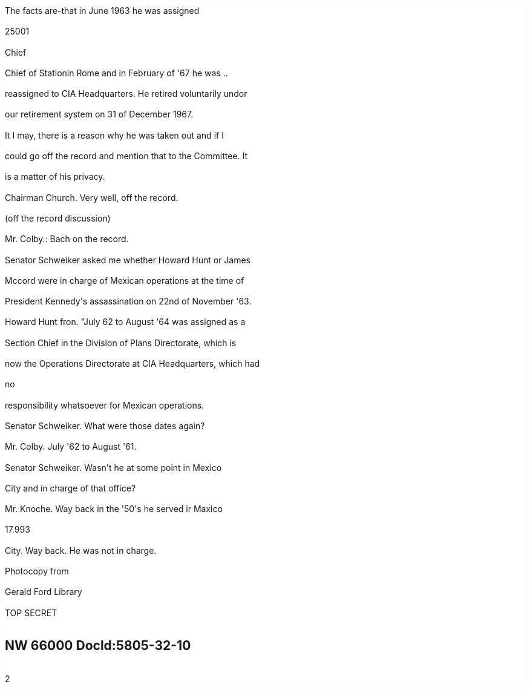 The facts are-that in June 1963 he was assigned

25001

Chief

Chief of Stationin Rome and in February of '67 he was ..

reassigned to CIA Headquarters. He retired voluntarily undor

our retirement system on 31 of December 1967.

It I may, there is a reason why he was taken out and if I

could go off the record and mention that to the Committee. It

is a matter of his privacy.

Chairman Church. Very well, off the record.

(off the record discussion)

Mr. Colby.: Bach on the record.

Senator Schweiker asked me whether Howard Hunt or James

Mccord were in charge of Mexican operations at the time of

President Kennedy's assassination on 22nd of November '63.

Howard Hunt fron. "July 62 to August '64 was assigned as a

Section Chief in the Division of Plans Directorate, which is

now the Operations Directorate at CIA Headquarters, which had

no

responsibility whatsoever for Mexican operations.

Senator Schweiker. What were those dates again?

Mr. Colby. July '62 to August '61.

Senator Schweiker. Wasn't he at some point in Mexico

City and in charge of that office?

Mr. Knoche. Way back in the '50's he served ir Maxico

17.993

City. Way back. He was not in charge.

Photocopy from

Gerald Ford Library

TOP SECRET

NW 66000 Docld:5805-32-10
---

##
2
